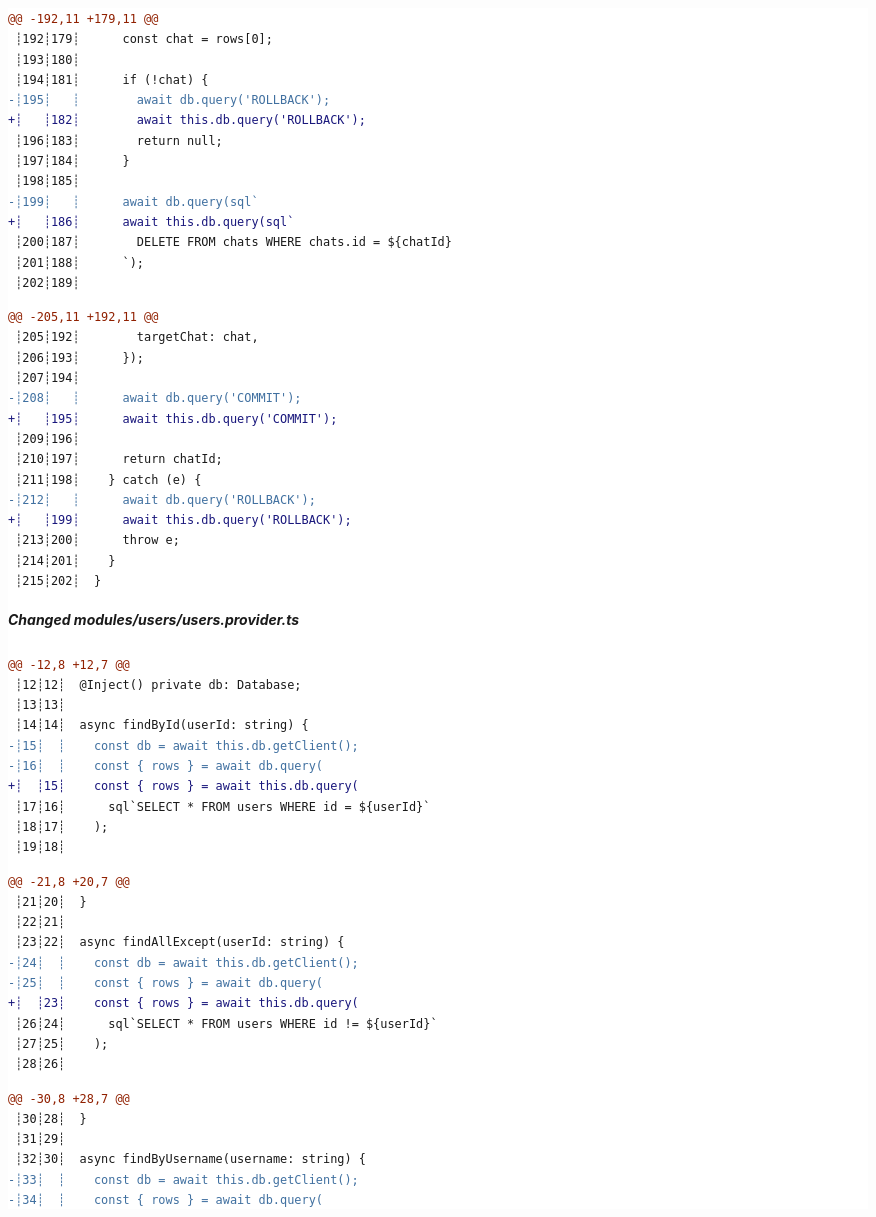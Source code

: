 ```diff
@@ -192,11 +179,11 @@
 ┊192┊179┊      const chat = rows[0];
 ┊193┊180┊
 ┊194┊181┊      if (!chat) {
-┊195┊   ┊        await db.query('ROLLBACK');
+┊   ┊182┊        await this.db.query('ROLLBACK');
 ┊196┊183┊        return null;
 ┊197┊184┊      }
 ┊198┊185┊
-┊199┊   ┊      await db.query(sql`
+┊   ┊186┊      await this.db.query(sql`
 ┊200┊187┊        DELETE FROM chats WHERE chats.id = ${chatId}
 ┊201┊188┊      `);
 ┊202┊189┊
```
```diff
@@ -205,11 +192,11 @@
 ┊205┊192┊        targetChat: chat,
 ┊206┊193┊      });
 ┊207┊194┊
-┊208┊   ┊      await db.query('COMMIT');
+┊   ┊195┊      await this.db.query('COMMIT');
 ┊209┊196┊
 ┊210┊197┊      return chatId;
 ┊211┊198┊    } catch (e) {
-┊212┊   ┊      await db.query('ROLLBACK');
+┊   ┊199┊      await this.db.query('ROLLBACK');
 ┊213┊200┊      throw e;
 ┊214┊201┊    }
 ┊215┊202┊  }
```

##### Changed modules&#x2F;users&#x2F;users.provider.ts
```diff
@@ -12,8 +12,7 @@
 ┊12┊12┊  @Inject() private db: Database;
 ┊13┊13┊
 ┊14┊14┊  async findById(userId: string) {
-┊15┊  ┊    const db = await this.db.getClient();
-┊16┊  ┊    const { rows } = await db.query(
+┊  ┊15┊    const { rows } = await this.db.query(
 ┊17┊16┊      sql`SELECT * FROM users WHERE id = ${userId}`
 ┊18┊17┊    );
 ┊19┊18┊
```
```diff
@@ -21,8 +20,7 @@
 ┊21┊20┊  }
 ┊22┊21┊
 ┊23┊22┊  async findAllExcept(userId: string) {
-┊24┊  ┊    const db = await this.db.getClient();
-┊25┊  ┊    const { rows } = await db.query(
+┊  ┊23┊    const { rows } = await this.db.query(
 ┊26┊24┊      sql`SELECT * FROM users WHERE id != ${userId}`
 ┊27┊25┊    );
 ┊28┊26┊
```
```diff
@@ -30,8 +28,7 @@
 ┊30┊28┊  }
 ┊31┊29┊
 ┊32┊30┊  async findByUsername(username: string) {
-┊33┊  ┊    const db = await this.db.getClient();
-┊34┊  ┊    const { rows } = await db.query(
```

[//]: # (head-end)
[{]: <helper> (diffStep "14.1" files="modules/common/database.provider.ts" module="server")
[}]: #
[{]: <helper> (diffStep "14.1" files="modules/users/users.provider.ts, modules/chats/chats.provider.ts" module="server")
[}]: #
[{]: <helper> (diffStep "14.2" module="server")
[}]: #
[{]: <helper> (diffStep "14.3" module="server")
[}]: #
[{]: <helper> (diffStep "14.4" module="server")
[}]: #
[{]: <helper> (diffStep "14.5" module="server")
[}]: #
[{]: <helper> (diffStep "14.6" module="server")
[}]: #
[{]: <helper> (diffStep "14.7" module="server")
[}]: #
[{]: <helper> (diffStep "14.8" module="server")
[}]: #
[{]: <helper> (diffStep "15.1" files="src/components/ChatRoomScreen/index.tsx" module="client")
[}]: #
[{]: <helper> (diffStep "15.1" files="src/components/ChatsListScreen/ChatsList.tsx" module="client")
[}]: #
[{]: <helper> (diffStep "15.1" files="src/components/ChatsListScreen/AddChatButton.tsx" module="client")
[}]: #
[{]: <helper> (diffStep "15.1" files="src/components/ChatsListScreen/ChatsList.tsx" module="client")
[}]: #
[{]: <helper> (diffStep "15.10" module="server")
[}]: #
[{]: <helper> (diffStep "14.9" module="server")
[}]: #
[{]: <helper> (diffStep "14.11" module="server")
[}]: #
[{]: <helper> (diffStep "15.6" module="client")
[}]: #
[{]: <helper> (diffStep "15.2" module="client")
[}]: #
[{]: <helper> (diffStep "15.3" module="client")
[}]: #
[{]: <helper> (diffStep "15.4" module="client")
[}]: #
[{]: <helper> (diffStep "15.5" module="client")
[}]: #
[{]: <helper> (diffStep "15.7" module="client")
[}]: #
[{]: <helper> (diffStep "15.8" module="client")
[}]: #
[{]: <helper> (diffStep "15.9" module="client")
[}]: #
[{]: <helper> (diffStep "15.10" module="client")
[}]: #
[{]: <helper> (diffStep "15.11" module="client")
[}]: #
[{]: <helper> (diffStep "15.12" module="client")